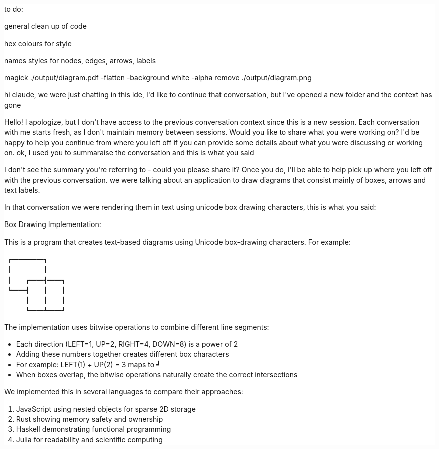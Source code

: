 
to do:



general clean up of code


hex colours for style


names styles for nodes, edges, arrows, labels

magick ./output/diagram.pdf -flatten -background white -alpha remove ./output/diagram.png






hi claude, we were just chatting in this ide, I'd like to continue that conversation, but I've opened a new folder and the context has gone

Hello! I apologize, but I don't have access to the previous conversation context since this is a new session. Each conversation with me starts fresh, as I don't maintain memory between sessions.
Would you like to share what you were working on? I'd be happy to help you continue from where you left off if you can provide some details about what you were discussing or working on.
ok, I used you to summaraise the conversation and this is what you said

I don't see the summary you're referring to - could you please share it? Once you do, I'll be able to help pick up where you left off with the previous conversation.
we were talking about an application to draw diagrams that consist mainly of boxes, arrows and text labels.

In that conversation we were rendering them in text using unicode box drawing characters, this is what you said:


Box Drawing Implementation:

This is a program that creates text-based diagrams using Unicode box-drawing characters. For example:

     ┏━━━━━━━━━┓
     ┃         ┃
     ┃    ┏━━━━┫━━━━┓
     ┗━━━━┫    ┃    ┃
          ┃    ┃    ┃
          ┗━━━━┻━━━━┛

The implementation uses bitwise operations to combine different line segments:
- Each direction (LEFT=1, UP=2, RIGHT=4, DOWN=8) is a power of 2
- Adding these numbers together creates different box characters
- For example: LEFT(1) + UP(2) = 3 maps to ┛
- When boxes overlap, the bitwise operations naturally create the correct intersections

We implemented this in several languages to compare their approaches:
1. JavaScript using nested objects for sparse 2D storage
2. Rust showing memory safety and ownership
3. Haskell demonstrating functional programming
4. Julia for readability and scientific computing
